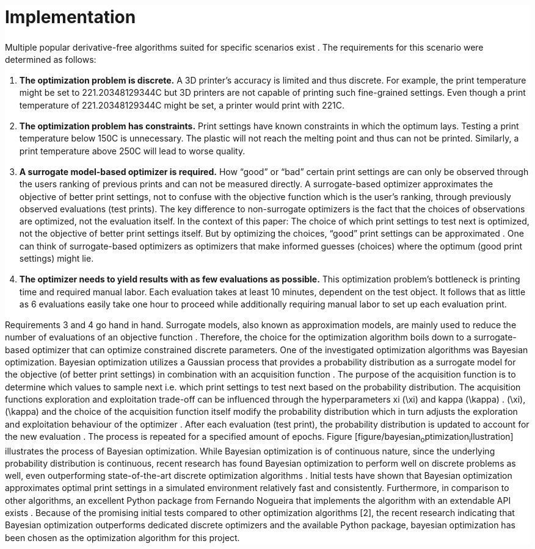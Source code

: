 Implementation
==============

Multiple popular derivative-free algorithms suited for specific scenarios exist . The requirements for this scenario were determined as follows:

1.  **The optimization problem is discrete.** A 3D printer’s accuracy is limited and thus discrete. For example, the print temperature might be set to 221.20348129344C but 3D printers are not capable of printing such fine-grained settings. Even though a print temperature of 221.20348129344C might be set, a printer would print with 221C.

2.  **The optimization problem has constraints.** Print settings have known constraints in which the optimum lays. Testing a print temperature below 150C is unnecessary. The plastic will not reach the melting point and thus can not be printed. Similarly, a print temperature above 250C will lead to worse quality.

3.  **A surrogate model-based optimizer is required.** How “good” or “bad” certain print settings are can only be observed through the users ranking of previous prints and can not be measured directly. A surrogate-based optimizer approximates the objective of better print settings, not to confuse with the objective function which is the user’s ranking, through previously observed evaluations (test prints). The key difference to non-surrogate optimizers is the fact that the choices of observations are optimized, not the evaluation itself. In the context of this paper: The choice of which print settings to test next is optimized, not the objective of better print settings itself. But by optimizing the choices, “good” print settings can be approximated . One can think of surrogate-based optimizers as optimizers that make informed guesses (choices) where the optimum (good print settings) might lie.

4.  **The optimizer needs to yield results with as few evaluations as possible.** This optimization problem’s bottleneck is printing time and required manual labor. Each evaluation takes at least 10 minutes, dependent on the test object. It follows that as little as 6 evaluations easily take one hour to proceed while additionally requiring manual labor to set up each evaluation print.

Requirements 3 and 4 go hand in hand. Surrogate models, also known as approximation models, are mainly used to reduce the number of evaluations of an objective function . Therefore, the choice for the optimization algorithm boils down to a surrogate-based optimizer that can optimize constrained discrete parameters. One of the investigated optimization algorithms was Bayesian optimization. Bayesian optimization utilizes a Gaussian process that provides a probability distribution as a surrogate model for the objective (of better print settings) in combination with an acquisition function . The purpose of the acquisition function is to determine which values to sample next i.e. which print settings to test next based on the probability distribution. The acquisition functions exploration and exploitation trade-off can be influenced through the hyperparameters xi \(\xi\) and kappa \(\kappa\) . \(\xi\), \(\kappa\) and the choice of the acquisition function itself modify the probability distribution which in turn adjusts the exploration and exploitation behaviour of the optimizer . After each evaluation (test print), the probability distribution is updated to account for the new evaluation . The process is repeated for a specified amount of epochs. Figure [figure/bayesian<sub>o</sub>ptimization<sub>i</sub>llustration] illustrates the process of Bayesian optimization. While Bayesian optimization is of continuous nature, since the underlying probability distribution is continuous, recent research has found Bayesian optimization to perform well on discrete problems as well, even outperforming state-of-the-art discrete optimization algorithms . Initial tests have shown that Bayesian optimization approximates optimal print settings in a simulated environment relatively fast and consistently. Furthermore, in comparison to other algorithms, an excellent Python package from Fernando Nogueira that implements the algorithm with an extendable API exists . Because of the promising initial tests compared to other optimization algorithms [2], the recent research indicating that Bayesian optimization outperforms dedicated discrete optimizers and the available Python package, bayesian optimization has been chosen as the optimization algorithm for this project.
